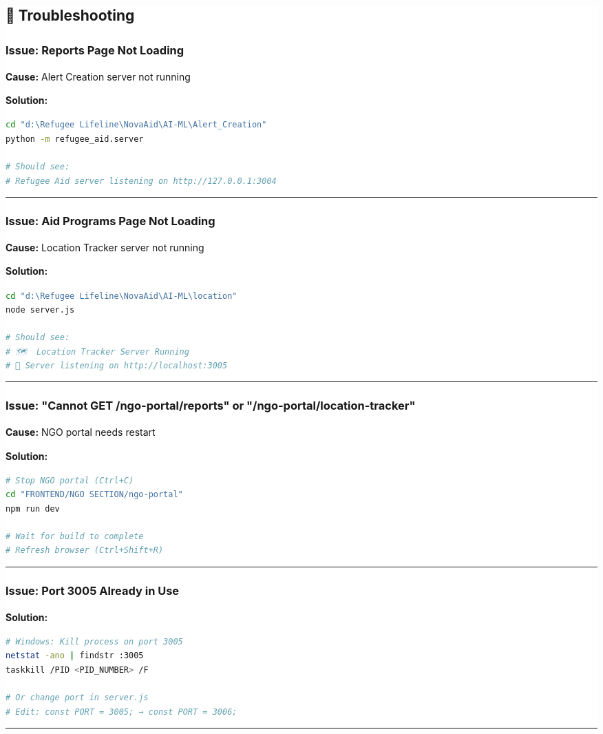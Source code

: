 
## 🐛 Troubleshooting

### Issue: Reports Page Not Loading
**Cause:** Alert Creation server not running

**Solution:**
```bash
cd "d:\Refugee Lifeline\NovaAid\AI-ML\Alert_Creation"
python -m refugee_aid.server

# Should see:
# Refugee Aid server listening on http://127.0.0.1:3004
```

---

### Issue: Aid Programs Page Not Loading
**Cause:** Location Tracker server not running

**Solution:**
```bash
cd "d:\Refugee Lifeline\NovaAid\AI-ML\location"
node server.js

# Should see:
# 🗺️  Location Tracker Server Running
# 📍 Server listening on http://localhost:3005
```

---

### Issue: "Cannot GET /ngo-portal/reports" or "/ngo-portal/location-tracker"
**Cause:** NGO portal needs restart

**Solution:**
```bash
# Stop NGO portal (Ctrl+C)
cd "FRONTEND/NGO SECTION/ngo-portal"
npm run dev

# Wait for build to complete
# Refresh browser (Ctrl+Shift+R)
```

---

### Issue: Port 3005 Already in Use
**Solution:**
```bash
# Windows: Kill process on port 3005
netstat -ano | findstr :3005
taskkill /PID <PID_NUMBER> /F

# Or change port in server.js
# Edit: const PORT = 3005; → const PORT = 3006;
```

---